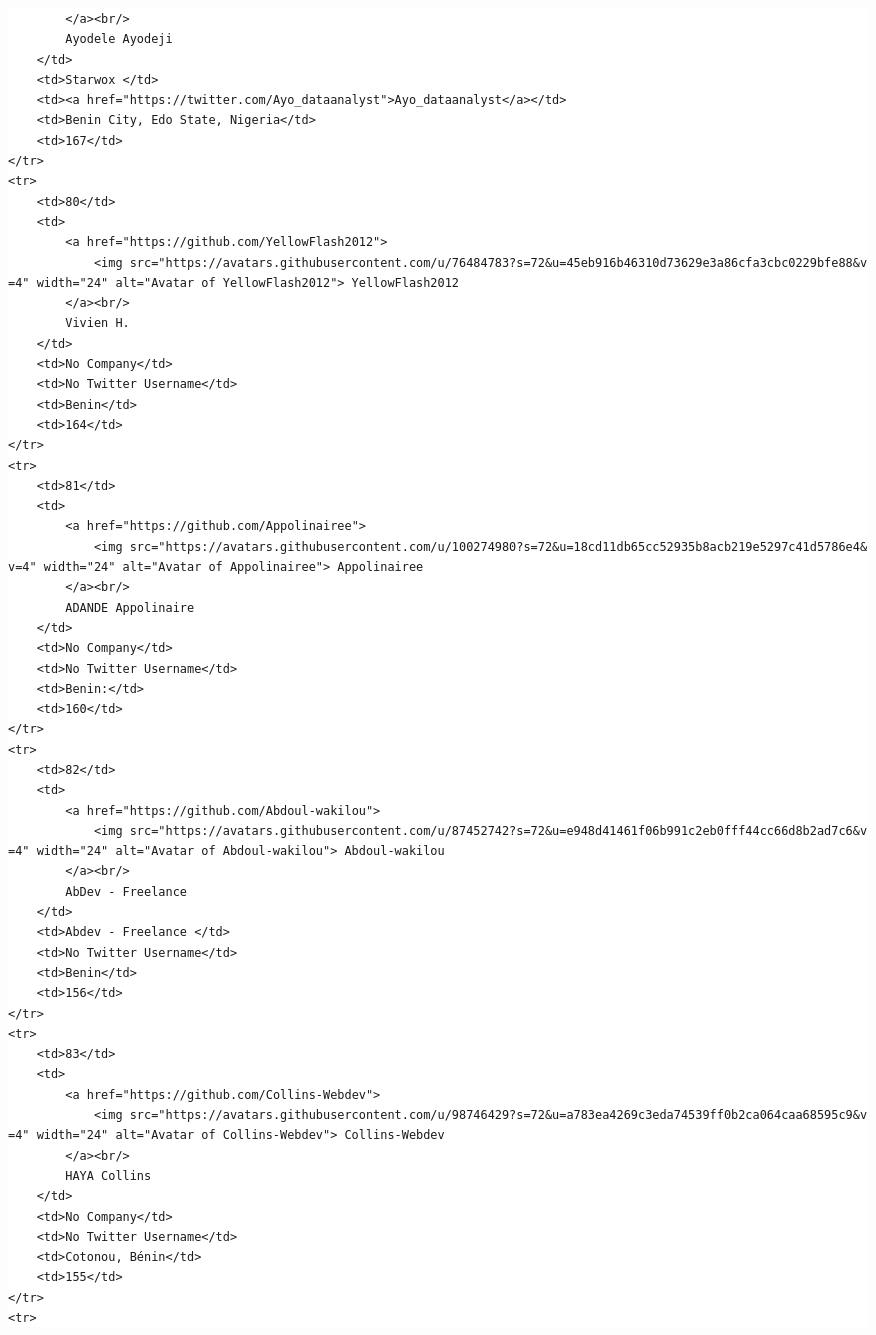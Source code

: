			</a><br/>
			Ayodele Ayodeji
		</td>
		<td>Starwox </td>
		<td><a href="https://twitter.com/Ayo_dataanalyst">Ayo_dataanalyst</a></td>
		<td>Benin City, Edo State, Nigeria</td>
		<td>167</td>
	</tr>
	<tr>
		<td>80</td>
		<td>
			<a href="https://github.com/YellowFlash2012">
				<img src="https://avatars.githubusercontent.com/u/76484783?s=72&u=45eb916b46310d73629e3a86cfa3cbc0229bfe88&v=4" width="24" alt="Avatar of YellowFlash2012"> YellowFlash2012
			</a><br/>
			Vivien H.
		</td>
		<td>No Company</td>
		<td>No Twitter Username</td>
		<td>Benin</td>
		<td>164</td>
	</tr>
	<tr>
		<td>81</td>
		<td>
			<a href="https://github.com/Appolinairee">
				<img src="https://avatars.githubusercontent.com/u/100274980?s=72&u=18cd11db65cc52935b8acb219e5297c41d5786e4&v=4" width="24" alt="Avatar of Appolinairee"> Appolinairee
			</a><br/>
			ADANDE Appolinaire
		</td>
		<td>No Company</td>
		<td>No Twitter Username</td>
		<td>Benin:</td>
		<td>160</td>
	</tr>
	<tr>
		<td>82</td>
		<td>
			<a href="https://github.com/Abdoul-wakilou">
				<img src="https://avatars.githubusercontent.com/u/87452742?s=72&u=e948d41461f06b991c2eb0fff44cc66d8b2ad7c6&v=4" width="24" alt="Avatar of Abdoul-wakilou"> Abdoul-wakilou
			</a><br/>
			AbDev - Freelance
		</td>
		<td>Abdev - Freelance </td>
		<td>No Twitter Username</td>
		<td>Benin</td>
		<td>156</td>
	</tr>
	<tr>
		<td>83</td>
		<td>
			<a href="https://github.com/Collins-Webdev">
				<img src="https://avatars.githubusercontent.com/u/98746429?s=72&u=a783ea4269c3eda74539ff0b2ca064caa68595c9&v=4" width="24" alt="Avatar of Collins-Webdev"> Collins-Webdev
			</a><br/>
			HAYA Collins
		</td>
		<td>No Company</td>
		<td>No Twitter Username</td>
		<td>Cotonou, Bénin</td>
		<td>155</td>
	</tr>
	<tr>